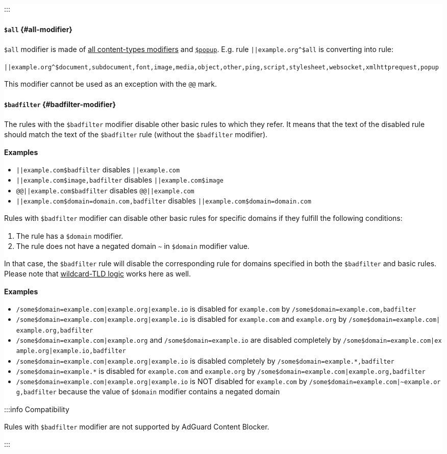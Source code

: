 :::

#### **`$all`** {#all-modifier}

`$all` modifier is made of [all content-types modifiers](#content-type-modifiers) and [`$popup`](#popup-modifier). E.g. rule `||example.org^$all` is converting into rule:

```adblock
||example.org^$document,subdocument,font,image,media,object,other,ping,script,stylesheet,websocket,xmlhttprequest,popup
```

This modifier cannot be used as an exception with the `@@` mark.

#### **`$badfilter`** {#badfilter-modifier}

The rules with the `$badfilter` modifier disable other basic rules to which they refer. It means that the text of the disabled rule should match the text of the `$badfilter` rule (without the `$badfilter` modifier).

**Examples**

- `||example.com$badfilter` disables `||example.com`
- `||example.com$image,badfilter` disables `||example.com$image`
- `@@||example.com$badfilter` disables `@@||example.com`
- `||example.com$domain=domain.com,badfilter` disables `||example.com$domain=domain.com`

Rules with `$badfilter` modifier can disable other basic rules for specific domains if they fulfill the following conditions:

1. The rule has a `$domain` modifier.
1. The rule does not have a negated domain `~` in `$domain` modifier value.

In that case, the `$badfilter` rule will disable the corresponding rule for domains specified in both the `$badfilter` and basic rules. Please note that [wildcard-TLD logic](#wildcard-for-tld) works here as well.

**Examples**

- `/some$domain=example.com|example.org|example.io` is disabled for `example.com` by `/some$domain=example.com,badfilter`
- `/some$domain=example.com|example.org|example.io` is disabled for `example.com` and `example.org` by `/some$domain=example.com|example.org,badfilter`
- `/some$domain=example.com|example.org` and `/some$domain=example.io` are disabled completely by `/some$domain=example.com|example.org|example.io,badfilter`
- `/some$domain=example.com|example.org|example.io` is disabled completely by `/some$domain=example.*,badfilter`
- `/some$domain=example.*` is disabled for `example.com` and `example.org` by `/some$domain=example.com|example.org,badfilter`
- `/some$domain=example.com|example.org|example.io` is NOT disabled for `example.com` by `/some$domain=example.com|~example.org,badfilter` because the value of `$domain` modifier contains a negated domain

:::info Compatibility

Rules with `$badfilter` modifier are not supported by AdGuard Content Blocker.

:::
